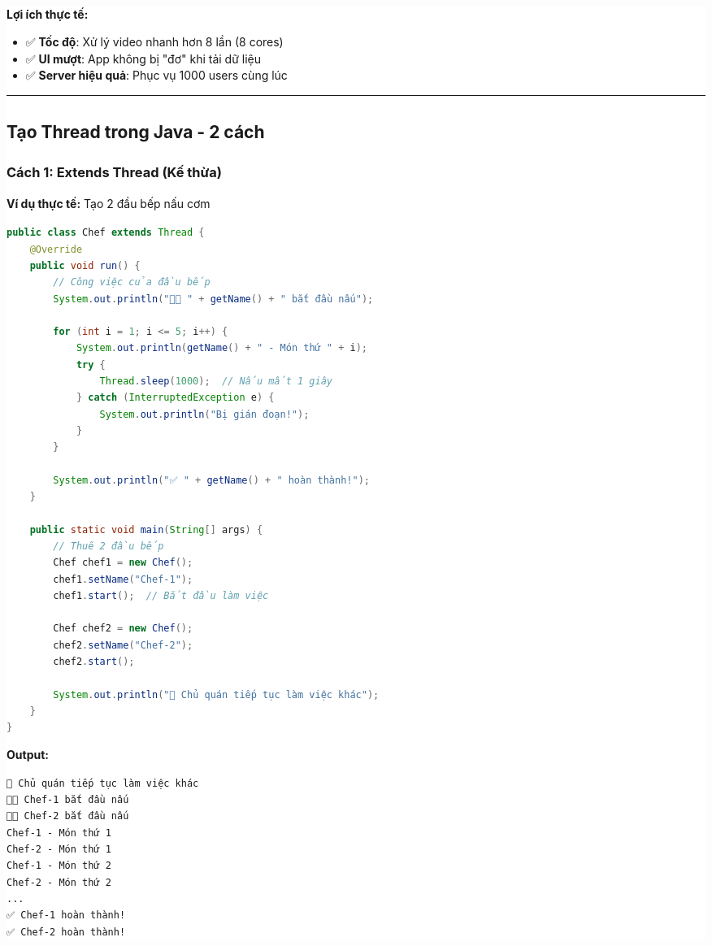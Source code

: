 **Lợi ích thực tế:**
- ✅ **Tốc độ**: Xử lý video nhanh hơn 8 lần (8 cores)
- ✅ **UI mượt**: App không bị "đơ" khi tải dữ liệu
- ✅ **Server hiệu quả**: Phục vụ 1000 users cùng lúc

---

## Tạo Thread trong Java - 2 cách

### Cách 1: Extends Thread (Kế thừa)

**Ví dụ thực tế:** Tạo 2 đầu bếp nấu cơm

```java
public class Chef extends Thread {
    @Override
    public void run() {
        // Công việc của đầu bếp
        System.out.println("👨‍🍳 " + getName() + " bắt đầu nấu");
        
        for (int i = 1; i <= 5; i++) {
            System.out.println(getName() + " - Món thứ " + i);
            try {
                Thread.sleep(1000);  // Nấu mất 1 giây
            } catch (InterruptedException e) {
                System.out.println("Bị gián đoạn!");
            }
        }
        
        System.out.println("✅ " + getName() + " hoàn thành!");
    }
    
    public static void main(String[] args) {
        // Thuê 2 đầu bếp
        Chef chef1 = new Chef();
        chef1.setName("Chef-1");
        chef1.start();  // Bắt đầu làm việc
        
        Chef chef2 = new Chef();
        chef2.setName("Chef-2");
        chef2.start();
        
        System.out.println("🏪 Chủ quán tiếp tục làm việc khác");
    }
}
```

**Output:**
```
🏪 Chủ quán tiếp tục làm việc khác
👨‍🍳 Chef-1 bắt đầu nấu
👨‍🍳 Chef-2 bắt đầu nấu
Chef-1 - Món thứ 1
Chef-2 - Món thứ 1
Chef-1 - Món thứ 2
Chef-2 - Món thứ 2
...
✅ Chef-1 hoàn thành!
✅ Chef-2 hoàn thành!
```
